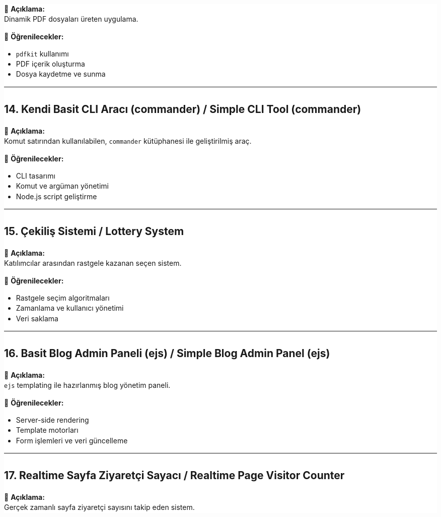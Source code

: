 📌 **Açıklama:**  
Dinamik PDF dosyaları üreten uygulama.

🎯 **Öğrenilecekler:**  
- `pdfkit` kullanımı  
- PDF içerik oluşturma  
- Dosya kaydetme ve sunma

---

## 14. Kendi Basit CLI Aracı (commander) / Simple CLI Tool (commander)

📌 **Açıklama:**  
Komut satırından kullanılabilen, `commander` kütüphanesi ile geliştirilmiş araç.

🎯 **Öğrenilecekler:**  
- CLI tasarımı  
- Komut ve argüman yönetimi  
- Node.js script geliştirme

---

## 15. Çekiliş Sistemi / Lottery System

📌 **Açıklama:**  
Katılımcılar arasından rastgele kazanan seçen sistem.

🎯 **Öğrenilecekler:**  
- Rastgele seçim algoritmaları  
- Zamanlama ve kullanıcı yönetimi  
- Veri saklama

---

## 16. Basit Blog Admin Paneli (ejs) / Simple Blog Admin Panel (ejs)

📌 **Açıklama:**  
`ejs` templating ile hazırlanmış blog yönetim paneli.

🎯 **Öğrenilecekler:**  
- Server-side rendering  
- Template motorları  
- Form işlemleri ve veri güncelleme

---

## 17. Realtime Sayfa Ziyaretçi Sayacı / Realtime Page Visitor Counter

📌 **Açıklama:**  
Gerçek zamanlı sayfa ziyaretçi sayısını takip eden sistem.
